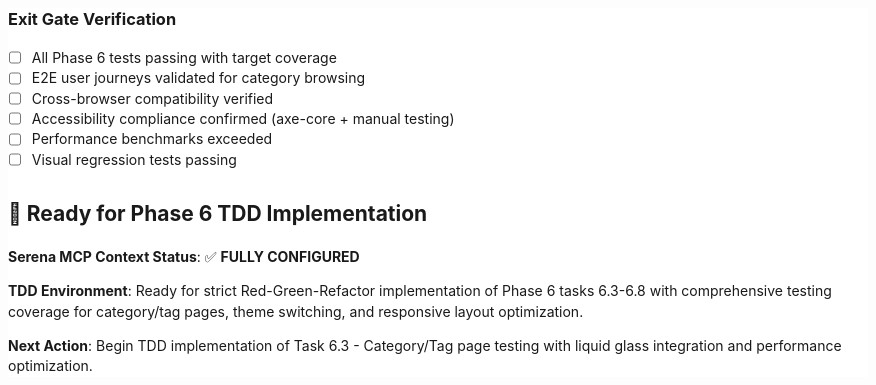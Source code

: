 ### Exit Gate Verification  
- [ ] All Phase 6 tests passing with target coverage
- [ ] E2E user journeys validated for category browsing
- [ ] Cross-browser compatibility verified
- [ ] Accessibility compliance confirmed (axe-core + manual testing)
- [ ] Performance benchmarks exceeded
- [ ] Visual regression tests passing

## 🚀 Ready for Phase 6 TDD Implementation

**Serena MCP Context Status**: ✅ **FULLY CONFIGURED**

**TDD Environment**: Ready for strict Red-Green-Refactor implementation of Phase 6 tasks 6.3-6.8 with comprehensive testing coverage for category/tag pages, theme switching, and responsive layout optimization.

**Next Action**: Begin TDD implementation of Task 6.3 - Category/Tag page testing with liquid glass integration and performance optimization.